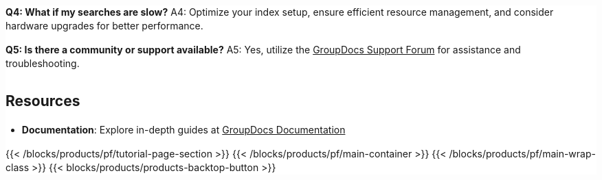 **Q4: What if my searches are slow?**
A4: Optimize your index setup, ensure efficient resource management, and consider hardware upgrades for better performance.

**Q5: Is there a community or support available?**
A5: Yes, utilize the [GroupDocs Support Forum](https://forum.groupdocs.com/c/search/10) for assistance and troubleshooting.

## Resources
- **Documentation**: Explore in-depth guides at [GroupDocs Documentation](https://docs.groupdocs.com/search/java/)

{{< /blocks/products/pf/tutorial-page-section >}}
{{< /blocks/products/pf/main-container >}}
{{< /blocks/products/pf/main-wrap-class >}}
{{< blocks/products/products-backtop-button >}}